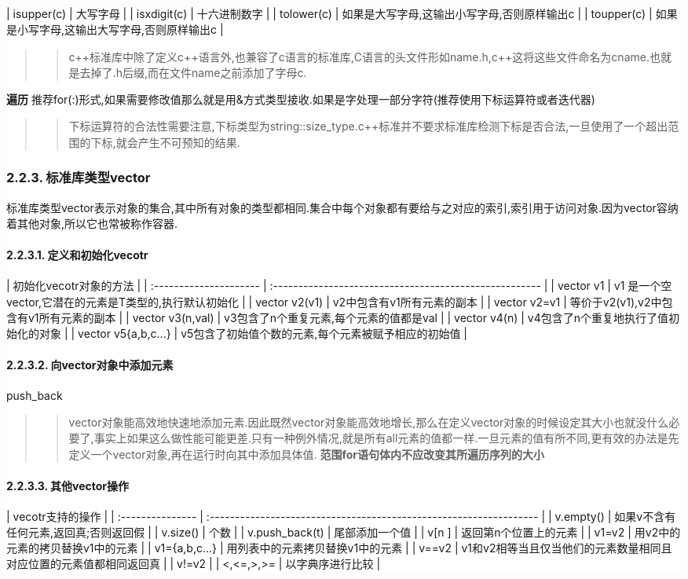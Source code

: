 | isupper(c)           | 大写字母                                                          |
| isxdigit(c)          | 十六进制数字                                                      |
| tolower(c)           | 如果是大写字母,这输出小写字母,否则原样输出c                       |
| toupper(c)           | 如果是小写字母,这输出大写字母,否则原样输出c                       |
 
 >> c++标准库中除了定义c++语言外,也兼容了c语言的标准库,C语言的头文件形如name.h,c++这将这些文件命名为cname.也就是去掉了.h后缀,而在文件name之前添加了字母c.

 **遍历**
 推荐for(:)形式,如果需要修改值那么就是用&方式类型接收.如果是字处理一部分字符(推荐使用下标运算符或者迭代器)
 >>下标运算符的合法性需要注意,下标类型为string::size_type.c++标准并不要求标准库检测下标是否合法,一旦使用了一个超出范围的下标,就会产生不可预知的结果.
### 2.2.3. 标准库类型vector
标准库类型vector表示对象的集合,其中所有对象的类型都相同.集合中每个对象都有要给与之对应的索引,索引用于访问对象.因为vector容纳着其他对象,所以它也常被称作容器.  
#### 2.2.3.1. 定义和初始化vecotr
| 初始化vecotr对象的方法 |
| :--------------------- | :----------------------------------------------------- |
| vector<T> v1           | v1 是一个空vector,它潜在的元素是T类型的,执行默认初始化 |
| vector<T> v2(v1)       | v2中包含有v1所有元素的副本                             |
| vector<T> v2=v1        | 等价于v2(v1),v2中包含有v1所有元素的副本                |
| vector<T> v3(n,val)    | v3包含了n个重复元素,每个元素的值都是val                |
| vector<T> v4(n)        | v4包含了n个重复地执行了值初始化的对象                  |
| vector<T> v5{a,b,c...} | v5包含了初始值个数的元素,每个元素被赋予相应的初始值    |

#### 2.2.3.2. 向vector对象中添加元素
push_back
>> vector对象能高效地快速地添加元素.因此既然vector对象能高效地增长,那么在定义vector对象的时候设定其大小也就没什么必要了,事实上如果这么做性能可能更差.只有一种例外情况,就是所有all元素的值都一样.一旦元素的值有所不同,更有效的办法是先定义一个vector对象,再在运行时向其中添加具体值.
**范围for语句体内不应改变其所遍历序列的大小**

#### 2.2.3.3. 其他vector操作
| vecotr支持的操作 |
| :--------------- | :----------------------------------------------------------------- |
| v.empty()        | 如果v不含有任何元素,返回真;否则返回假                              |
| v.size()         | 个数                                                               |
| v.push_back(t)   | 尾部添加一个值                                                     |
| v[n ]            | 返回第n个位置上的元素                                              |
| v1=v2            | 用v2中的元素的拷贝替换v1中的元素                                   |
| v1={a,b,c...}    | 用列表中的元素拷贝替换v1中的元素                                   |
| v==v2            | v1和v2相等当且仅当他们的元素数量相同且对应位置的元素值都相同返回真 |
| v!=v2            |
| <,<=,>,>=        | 以字典序进行比较                                                   |
